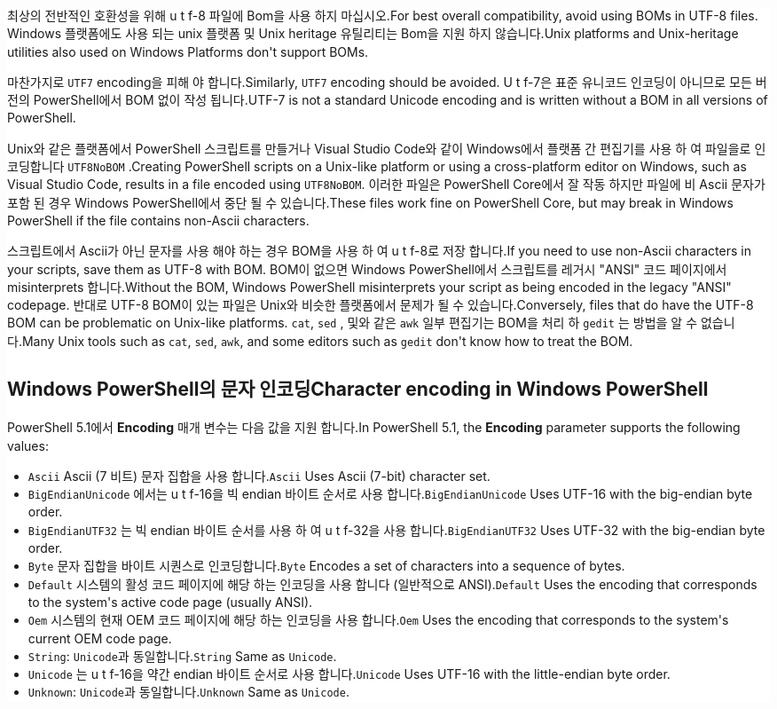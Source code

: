 <span data-ttu-id="d7c2f-134">최상의 전반적인 호환성을 위해 u t f-8 파일에 Bom을 사용 하지 마십시오.</span><span class="sxs-lookup"><span data-stu-id="d7c2f-134">For best overall compatibility, avoid using BOMs in UTF-8 files.</span></span> <span data-ttu-id="d7c2f-135">Windows 플랫폼에도 사용 되는 unix 플랫폼 및 Unix heritage 유틸리티는 Bom을 지원 하지 않습니다.</span><span class="sxs-lookup"><span data-stu-id="d7c2f-135">Unix platforms and Unix-heritage utilities also used on Windows Platforms don't support BOMs.</span></span>

<span data-ttu-id="d7c2f-136">마찬가지로 `UTF7` encoding을 피해 야 합니다.</span><span class="sxs-lookup"><span data-stu-id="d7c2f-136">Similarly, `UTF7` encoding should be avoided.</span></span> <span data-ttu-id="d7c2f-137">U t f-7은 표준 유니코드 인코딩이 아니므로 모든 버전의 PowerShell에서 BOM 없이 작성 됩니다.</span><span class="sxs-lookup"><span data-stu-id="d7c2f-137">UTF-7 is not a standard Unicode encoding and is written without a BOM in all versions of PowerShell.</span></span>

<span data-ttu-id="d7c2f-138">Unix와 같은 플랫폼에서 PowerShell 스크립트를 만들거나 Visual Studio Code와 같이 Windows에서 플랫폼 간 편집기를 사용 하 여 파일을로 인코딩합니다 `UTF8NoBOM` .</span><span class="sxs-lookup"><span data-stu-id="d7c2f-138">Creating PowerShell scripts on a Unix-like platform or using a cross-platform editor on Windows, such as Visual Studio Code, results in a file encoded using `UTF8NoBOM`.</span></span> <span data-ttu-id="d7c2f-139">이러한 파일은 PowerShell Core에서 잘 작동 하지만 파일에 비 Ascii 문자가 포함 된 경우 Windows PowerShell에서 중단 될 수 있습니다.</span><span class="sxs-lookup"><span data-stu-id="d7c2f-139">These files work fine on PowerShell Core, but may break in Windows PowerShell if the file contains non-Ascii characters.</span></span>

<span data-ttu-id="d7c2f-140">스크립트에서 Ascii가 아닌 문자를 사용 해야 하는 경우 BOM을 사용 하 여 u t f-8로 저장 합니다.</span><span class="sxs-lookup"><span data-stu-id="d7c2f-140">If you need to use non-Ascii characters in your scripts, save them as UTF-8 with BOM.</span></span> <span data-ttu-id="d7c2f-141">BOM이 없으면 Windows PowerShell에서 스크립트를 레거시 "ANSI" 코드 페이지에서 misinterprets 합니다.</span><span class="sxs-lookup"><span data-stu-id="d7c2f-141">Without the BOM, Windows PowerShell misinterprets your script as being encoded in the legacy "ANSI" codepage.</span></span> <span data-ttu-id="d7c2f-142">반대로 UTF-8 BOM이 있는 파일은 Unix와 비슷한 플랫폼에서 문제가 될 수 있습니다.</span><span class="sxs-lookup"><span data-stu-id="d7c2f-142">Conversely, files that do have the UTF-8 BOM can be problematic on Unix-like platforms.</span></span> <span data-ttu-id="d7c2f-143">`cat`, `sed` , 및와 같은 `awk` 일부 편집기는 BOM을 처리 하 `gedit` 는 방법을 알 수 없습니다.</span><span class="sxs-lookup"><span data-stu-id="d7c2f-143">Many Unix tools such as `cat`, `sed`, `awk`, and some editors such as `gedit` don't know how to treat the BOM.</span></span>

## <a name="character-encoding-in-windows-powershell"></a><span data-ttu-id="d7c2f-144">Windows PowerShell의 문자 인코딩</span><span class="sxs-lookup"><span data-stu-id="d7c2f-144">Character encoding in Windows PowerShell</span></span>

<span data-ttu-id="d7c2f-145">PowerShell 5.1에서 **Encoding** 매개 변수는 다음 값을 지원 합니다.</span><span class="sxs-lookup"><span data-stu-id="d7c2f-145">In PowerShell 5.1, the **Encoding** parameter supports the following values:</span></span>

- <span data-ttu-id="d7c2f-146">`Ascii` Ascii (7 비트) 문자 집합을 사용 합니다.</span><span class="sxs-lookup"><span data-stu-id="d7c2f-146">`Ascii` Uses Ascii (7-bit) character set.</span></span>
- <span data-ttu-id="d7c2f-147">`BigEndianUnicode` 에서는 u t f-16을 빅 endian 바이트 순서로 사용 합니다.</span><span class="sxs-lookup"><span data-stu-id="d7c2f-147">`BigEndianUnicode` Uses UTF-16 with the big-endian byte order.</span></span>
- <span data-ttu-id="d7c2f-148">`BigEndianUTF32` 는 빅 endian 바이트 순서를 사용 하 여 u t f-32을 사용 합니다.</span><span class="sxs-lookup"><span data-stu-id="d7c2f-148">`BigEndianUTF32` Uses UTF-32 with the big-endian byte order.</span></span>
- <span data-ttu-id="d7c2f-149">`Byte` 문자 집합을 바이트 시퀀스로 인코딩합니다.</span><span class="sxs-lookup"><span data-stu-id="d7c2f-149">`Byte` Encodes a set of characters into a sequence of bytes.</span></span>
- <span data-ttu-id="d7c2f-150">`Default` 시스템의 활성 코드 페이지에 해당 하는 인코딩을 사용 합니다 (일반적으로 ANSI).</span><span class="sxs-lookup"><span data-stu-id="d7c2f-150">`Default` Uses the encoding that corresponds to the system's active code page (usually ANSI).</span></span>
- <span data-ttu-id="d7c2f-151">`Oem` 시스템의 현재 OEM 코드 페이지에 해당 하는 인코딩을 사용 합니다.</span><span class="sxs-lookup"><span data-stu-id="d7c2f-151">`Oem` Uses the encoding that corresponds to the system's current OEM code page.</span></span>
- <span data-ttu-id="d7c2f-152">`String`: `Unicode`과 동일합니다.</span><span class="sxs-lookup"><span data-stu-id="d7c2f-152">`String` Same as `Unicode`.</span></span>
- <span data-ttu-id="d7c2f-153">`Unicode` 는 u t f-16을 약간 endian 바이트 순서로 사용 합니다.</span><span class="sxs-lookup"><span data-stu-id="d7c2f-153">`Unicode` Uses UTF-16 with the little-endian byte order.</span></span>
- <span data-ttu-id="d7c2f-154">`Unknown`: `Unicode`과 동일합니다.</span><span class="sxs-lookup"><span data-stu-id="d7c2f-154">`Unknown` Same as `Unicode`.</span></span>